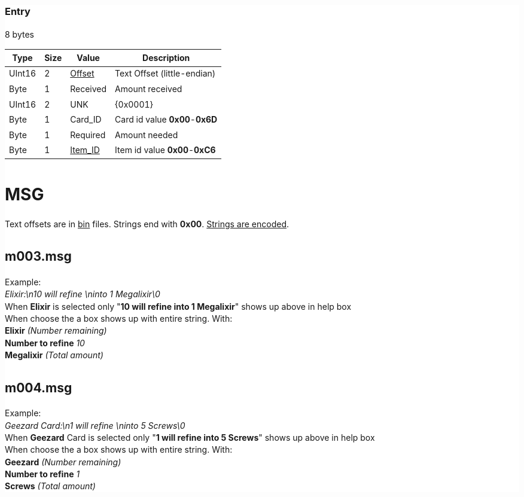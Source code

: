 ### Entry

8 bytes

| Type   | Size | Value                       | Description                     |
|--------|------|-----------------------------|---------------------------------|
| UInt16 | 2    | [Offset][1]                 | Text Offset (little-endian)     |
| Byte   | 1    | Received                    | Amount received                 |
| UInt16 | 2    | UNK                         | {0x0001}                        |
| Byte   | 1    | Card\_ID                    | Card id value **0x00**-**0x6D** |
| Byte   | 1    | Required                    | Amount needed                   |
| Byte   | 1    | [Item\_ID][Input\_Item\_ID] | Item id value **0x00**-**0xC6** |

# MSG

Text offsets are in [bin][] files. Strings end with **0x00**. [Strings
are encoded][].

## m003.msg

Example:  
*Elixir:\\n10 will refine \\ninto 1 Megalixir\\0*  
When **Elixir** is selected only "**10 will refine into 1 Megalixir**"
shows up above in help box  
When choose the a box shows up with entire string. With:  
**Elixir** *(Number remaining)*  
**Number to refine** *10*  
**Megalixir** *(Total amount)*  

## m004.msg

Example:  
*Geezard Card:\\n1 will refine \\ninto 5 Screws\\0*  
When **Geezard** Card is selected only "**1 will refine into 5 Screws**"
shows up above in help box  
When choose the a box shows up with entire string. With:  
**Geezard** *(Number remaining)*  
**Number to refine** *1*  
**Screws** *(Total amount)*  

  [FF8 - Cards & Menu Text by Sega Cheif]: http://forums.qhimm.com/index.php?topic=17120.0
  [FF8 - mngrp.bin by JWP]: http://forums.qhimm.com/index.php?topic=17099.0
  [strings]: #user-content-msg "wikilink"
  [T Mag-RF]: https://guides.gamercorner.net/ffviii/abilities/t-mag-rf
  [I Mag-RF]: https://guides.gamercorner.net/ffviii/abilities/i-mag-rf
  [F Mag-RF]: https://guides.gamercorner.net/ffviii/abilities/f-mag-rf
  [L Mag-RF]: https://guides.gamercorner.net/ffviii/abilities/L-mag-rf
  [Time Mag-RF]: https://guides.gamercorner.net/ffviii/abilities/time-mag-rf
  [ST Mag-RF]: https://guides.gamercorner.net/ffviii/abilities/st-mag-rf
  [Supt Mag-RF]: https://guides.gamercorner.net/ffviii/abilities/supt-mag-rf
  [Forbid Mag-RF]: https://guides.gamercorner.net/ffviii/abilities/forbid-mag-rf
  [Input\_Item\_ID]: http://forums.qhimm.com/index.php?topic=17034.msg242332#msg242332
  [Output\_Spell\_ID]: http://forums.qhimm.com/index.php?topic=11137.msg166280#msg166280
  [Recov Med-RF]: https://guides.gamercorner.net/ffviii/abilities/recov-med-rf
  [ST Med-RF]: https://guides.gamercorner.net/ffviii/abilities/st-med-rf
  [Ammo-RF]: https://guides.gamercorner.net/ffviii/abilities/ammo-rf
  [Forbid Med-RF]: https://guides.gamercorner.net/ffviii/abilities/forbid-med-rf
  [GFRecov Med-RF]: https://guides.gamercorner.net/ffviii/abilities/gfrecov-med-rf
  [GFAbl Med-RF]: https://guides.gamercorner.net/ffviii/abilities/gfabl-med-rf
  [Mid-Mag-RF]: https://guides.gamercorner.net/ffviii/abilities/mid-mag-rf
  [High-Mag-RF]: https://guides.gamercorner.net/ffviii/abilities/high-mag-rf
  [Med LV Up]: https://guides.gamercorner.net/ffviii/abilities/med-lv-up
  [Offset]: #user-content-m003.msg "wikilink"
  [Card Mod]: https://guides.gamercorner.net/ffviii/abilities/card-mod
  [1]: #user-content-m004.msg "wikilink"
  [bin]: #user-content-bin "wikilink"
  [Strings are encoded]: String%20Encoding.md "wikilink"
